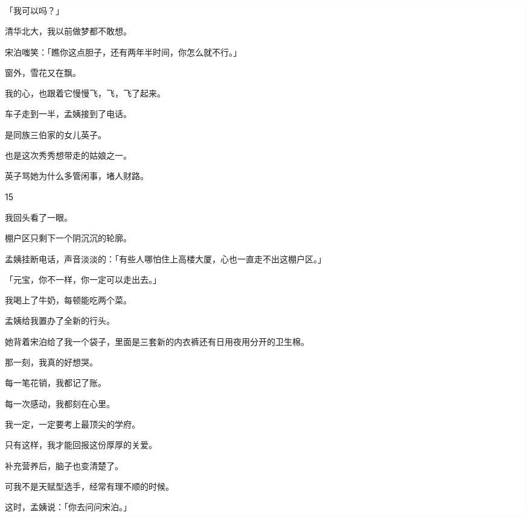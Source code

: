 「我可以吗？」


清华北大，我以前做梦都不敢想。


宋泊嗤笑：「瞧你这点胆子，还有两年半时间，你怎么就不行。」


窗外，雪花又在飘。


我的心，也跟着它慢慢飞，飞，飞了起来。


车子走到一半，孟姨接到了电话。


是同族三伯家的女儿英子。


也是这次秀秀想带走的姑娘之一。


英子骂她为什么多管闲事，堵人财路。


15


我回头看了一眼。


棚户区只剩下一个阴沉沉的轮廓。


孟姨挂断电话，声音淡淡的：「有些人哪怕住上高楼大厦，心也一直走不出这棚户区。」


「元宝，你不一样，你一定可以走出去。」


我喝上了牛奶，每顿能吃两个菜。


孟姨给我置办了全新的行头。


她背着宋泊给了我一个袋子，里面是三套新的内衣裤还有日用夜用分开的卫生棉。


那一刻，我真的好想哭。


每一笔花销，我都记了账。


每一次感动，我都刻在心里。


我一定，一定要考上最顶尖的学府。


只有这样，我才能回报这份厚厚的关爱。


补充营养后，脑子也变清楚了。


可我不是天赋型选手，经常有理不顺的时候。


这时，孟姨说：「你去问问宋泊。」
